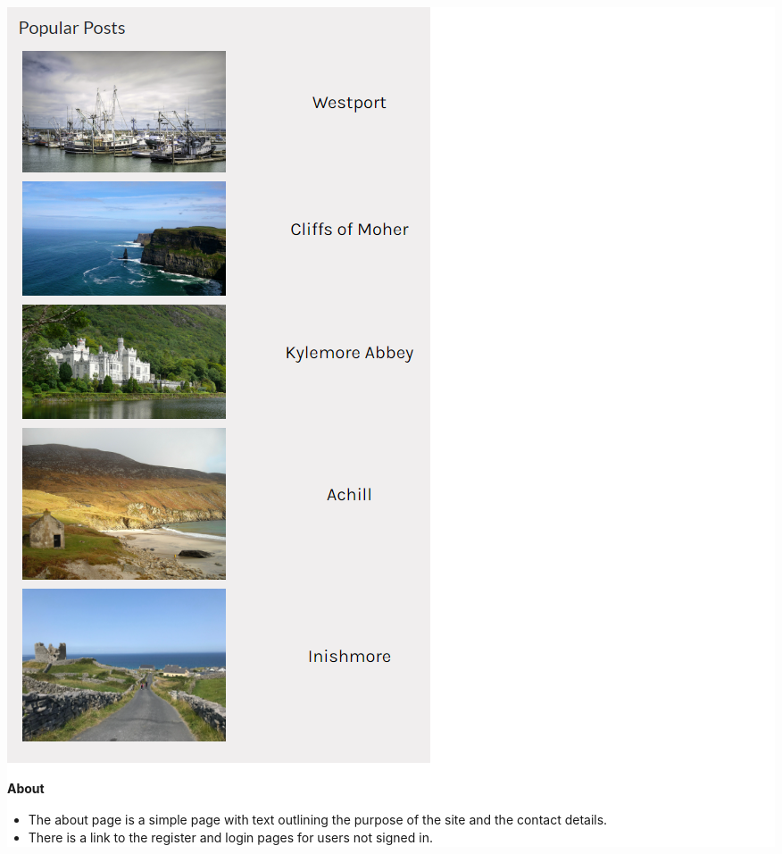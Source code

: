![Popular posts](/static/images/popular-posts.PNG)


**About**

* The about page is a simple page with text outlining the purpose of the site and the contact details.
* There is a link to the register and login pages for users not signed in.
  